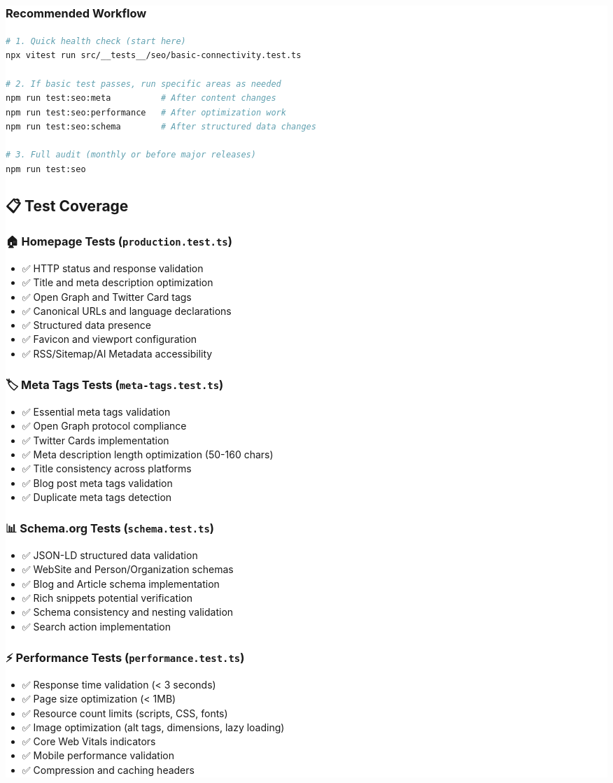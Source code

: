 ### Recommended Workflow
```bash
# 1. Quick health check (start here)
npx vitest run src/__tests__/seo/basic-connectivity.test.ts

# 2. If basic test passes, run specific areas as needed
npm run test:seo:meta          # After content changes
npm run test:seo:performance   # After optimization work
npm run test:seo:schema        # After structured data changes

# 3. Full audit (monthly or before major releases)
npm run test:seo
```

## 📋 Test Coverage

### 🏠 Homepage Tests (`production.test.ts`)
- ✅ HTTP status and response validation
- ✅ Title and meta description optimization
- ✅ Open Graph and Twitter Card tags
- ✅ Canonical URLs and language declarations
- ✅ Structured data presence
- ✅ Favicon and viewport configuration
- ✅ RSS/Sitemap/AI Metadata accessibility

### 🏷️ Meta Tags Tests (`meta-tags.test.ts`)
- ✅ Essential meta tags validation
- ✅ Open Graph protocol compliance
- ✅ Twitter Cards implementation
- ✅ Meta description length optimization (50-160 chars)
- ✅ Title consistency across platforms
- ✅ Blog post meta tags validation
- ✅ Duplicate meta tags detection

### 📊 Schema.org Tests (`schema.test.ts`)
- ✅ JSON-LD structured data validation
- ✅ WebSite and Person/Organization schemas
- ✅ Blog and Article schema implementation
- ✅ Rich snippets potential verification
- ✅ Schema consistency and nesting validation
- ✅ Search action implementation

### ⚡ Performance Tests (`performance.test.ts`)
- ✅ Response time validation (< 3 seconds)
- ✅ Page size optimization (< 1MB)
- ✅ Resource count limits (scripts, CSS, fonts)
- ✅ Image optimization (alt tags, dimensions, lazy loading)
- ✅ Core Web Vitals indicators
- ✅ Mobile performance validation
- ✅ Compression and caching headers
